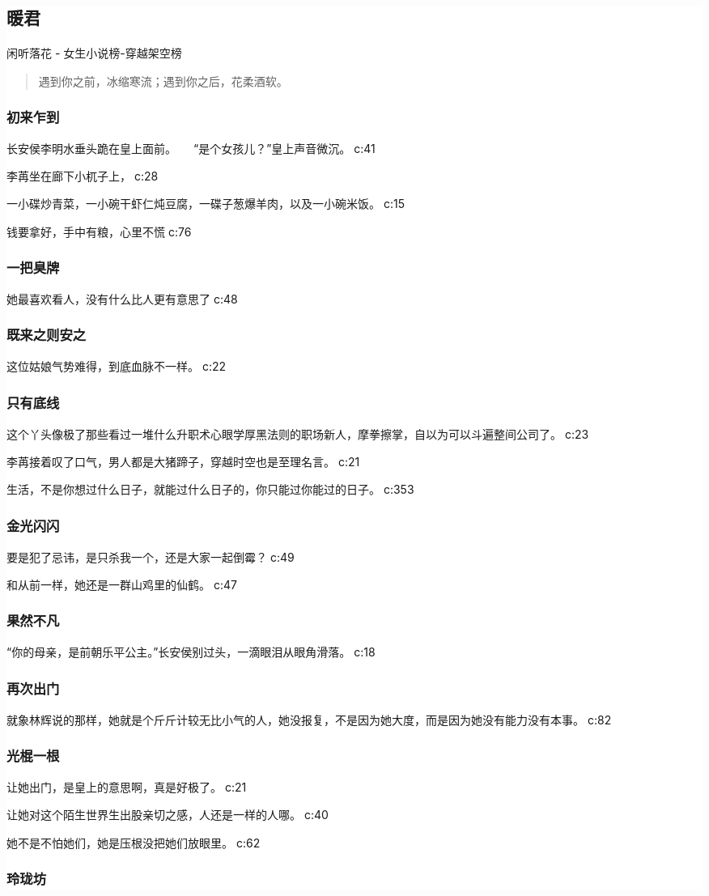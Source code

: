## 暖君

闲听落花  -  女生小说榜-穿越架空榜

> 遇到你之前，冰缩寒流；遇到你之后，花柔酒软。

### 初来乍到

长安侯李明水垂头跪在皇上面前。　　“是个女孩儿？”皇上声音微沉。 c:41

李苒坐在廊下小杌子上， c:28

一小碟炒青菜，一小碗干虾仁炖豆腐，一碟子葱爆羊肉，以及一小碗米饭。 c:15

钱要拿好，手中有粮，心里不慌 c:76

### 一把臭牌

她最喜欢看人，没有什么比人更有意思了 c:48

### 既来之则安之

这位姑娘气势难得，到底血脉不一样。 c:22

### 只有底线

这个丫头像极了那些看过一堆什么升职术心眼学厚黑法则的职场新人，摩拳擦掌，自以为可以斗遍整间公司了。 c:23

李苒接着叹了口气，男人都是大猪蹄子，穿越时空也是至理名言。 c:21

生活，不是你想过什么日子，就能过什么日子的，你只能过你能过的日子。  c:353

### 金光闪闪

要是犯了忌讳，是只杀我一个，还是大家一起倒霉？ c:49

和从前一样，她还是一群山鸡里的仙鹤。 c:47

### 果然不凡

“你的母亲，是前朝乐平公主。”长安侯别过头，一滴眼泪从眼角滑落。 c:18

### 再次出门

就象林辉说的那样，她就是个斤斤计较无比小气的人，她没报复，不是因为她大度，而是因为她没有能力没有本事。 c:82

### 光棍一根

让她出门，是皇上的意思啊，真是好极了。 c:21

让她对这个陌生世界生出股亲切之感，人还是一样的人哪。 c:40

她不是不怕她们，她是压根没把她们放眼里。 c:62

### 玲珑坊
